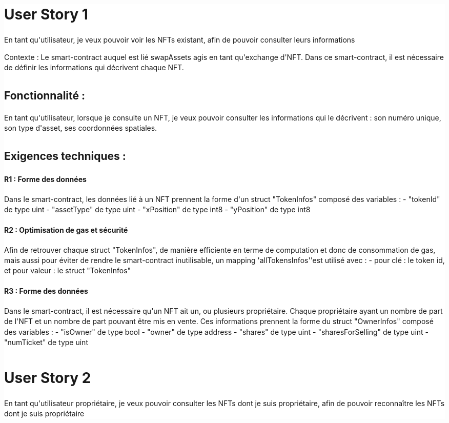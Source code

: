 # User Story 1

En tant qu'utilisateur,
je veux pouvoir voir les NFTs existant,
afin de pouvoir consulter leurs informations 

Contexte :
Le smart-contract auquel est lié swapAssets agis en tant qu'exchange d'NFT.
Dans ce smart-contract, il est nécessaire de définir les informations qui décrivent chaque NFT.

## Fonctionnalité :

En tant qu'utilisateur, lorsque je consulte un NFT, je veux pouvoir consulter les informations qui le décrivent : son numéro unique, son type d'asset, ses coordonnées spatiales.

## Exigences techniques :

#### R1 : Forme des données

Dans le smart-contract, les données lié à un NFT prennent la forme d'un struct "TokenInfos" composé des variables :
	- "tokenId" de type uint
	- "assetType" de type uint
	- "xPosition" de type int8
	- "yPosition" de type int8

#### R2 : Optimisation de gas et sécurité 

Afin de retrouver chaque struct "TokenInfos", de manière efficiente en terme de computation et donc de consommation de gas, mais aussi pour éviter de rendre le smart-contract inutilisable, un mapping 'allTokensInfos''est utilisé avec : 
	- pour clé : le token id, et pour valeur : le struct "TokenInfos"

#### R3 : Forme des données

Dans le smart-contract, il est nécessaire qu'un NFT ait un, ou plusieurs propriétaire.
Chaque propriétaire ayant un nombre de part de l'NFT et un nombre de part pouvant être mis en vente.
Ces informations prennent la forme du struct "OwnerInfos" composé des variables :
	- "isOwner" de type bool
	- "owner" de type address
	- "shares" de type uint
	- "sharesForSelling" de type uint
	- "numTicket" de type uint

# User Story 2

En tant qu'utilisateur propriétaire,
je veux pouvoir consulter les NFTs dont je suis propriétaire,
afin de pouvoir reconnaître les NFTs dont je suis propriétaire
